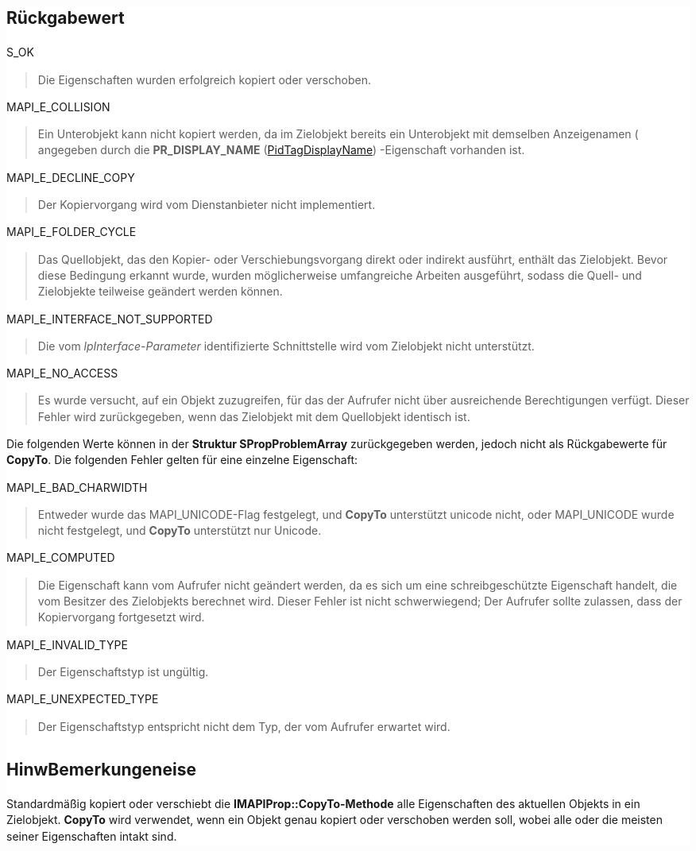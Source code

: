 ## <a name="return-value"></a>Rückgabewert

S_OK 
  
> Die Eigenschaften wurden erfolgreich kopiert oder verschoben.
    
MAPI_E_COLLISION 
  
> Ein Unterobjekt kann nicht kopiert werden, da im Zielobjekt bereits ein Unterobjekt mit demselben Anzeigenamen ( angegeben durch die **PR_DISPLAY_NAME** ([PidTagDisplayName](pidtagdisplayname-canonical-property.md)) -Eigenschaft vorhanden ist. 
    
MAPI_E_DECLINE_COPY 
  
> Der Kopiervorgang wird vom Dienstanbieter nicht implementiert.
    
MAPI_E_FOLDER_CYCLE 
  
> Das Quellobjekt, das den Kopier- oder Verschiebungsvorgang direkt oder indirekt ausführt, enthält das Zielobjekt. Bevor diese Bedingung erkannt wurde, wurden möglicherweise umfangreiche Arbeiten ausgeführt, sodass die Quell- und Zielobjekte teilweise geändert werden können. 
    
MAPI_E_INTERFACE_NOT_SUPPORTED 
  
> Die vom  _lpInterface-Parameter_ identifizierte Schnittstelle wird vom Zielobjekt nicht unterstützt. 
    
MAPI_E_NO_ACCESS 
  
> Es wurde versucht, auf ein Objekt zuzugreifen, für das der Aufrufer nicht über ausreichende Berechtigungen verfügt. Dieser Fehler wird zurückgegeben, wenn das Zielobjekt mit dem Quellobjekt identisch ist.
    
Die folgenden Werte können in der **Struktur SPropProblemArray** zurückgegeben werden, jedoch nicht als Rückgabewerte für **CopyTo**. Die folgenden Fehler gelten für eine einzelne Eigenschaft:
  
MAPI_E_BAD_CHARWIDTH 
  
> Entweder wurde das MAPI_UNICODE-Flag festgelegt, und **CopyTo** unterstützt unicode nicht, oder MAPI_UNICODE wurde nicht festgelegt, und **CopyTo** unterstützt nur Unicode. 
    
MAPI_E_COMPUTED 
  
> Die Eigenschaft kann vom Aufrufer nicht geändert werden, da es sich um eine schreibgeschützte Eigenschaft handelt, die vom Besitzer des Zielobjekts berechnet wird. Dieser Fehler ist nicht schwerwiegend; Der Aufrufer sollte zulassen, dass der Kopiervorgang fortgesetzt wird.
    
MAPI_E_INVALID_TYPE 
  
> Der Eigenschaftstyp ist ungültig.
    
MAPI_E_UNEXPECTED_TYPE 
  
> Der Eigenschaftstyp entspricht nicht dem Typ, der vom Aufrufer erwartet wird.
    
## <a name="remarks"></a>HinwBemerkungeneise

Standardmäßig kopiert oder verschiebt die **IMAPIProp::CopyTo-Methode** alle Eigenschaften des aktuellen Objekts in ein Zielobjekt. **CopyTo** wird verwendet, wenn ein Objekt genau kopiert oder verschoben werden soll, wobei alle oder die meisten seiner Eigenschaften intakt sind. 
  